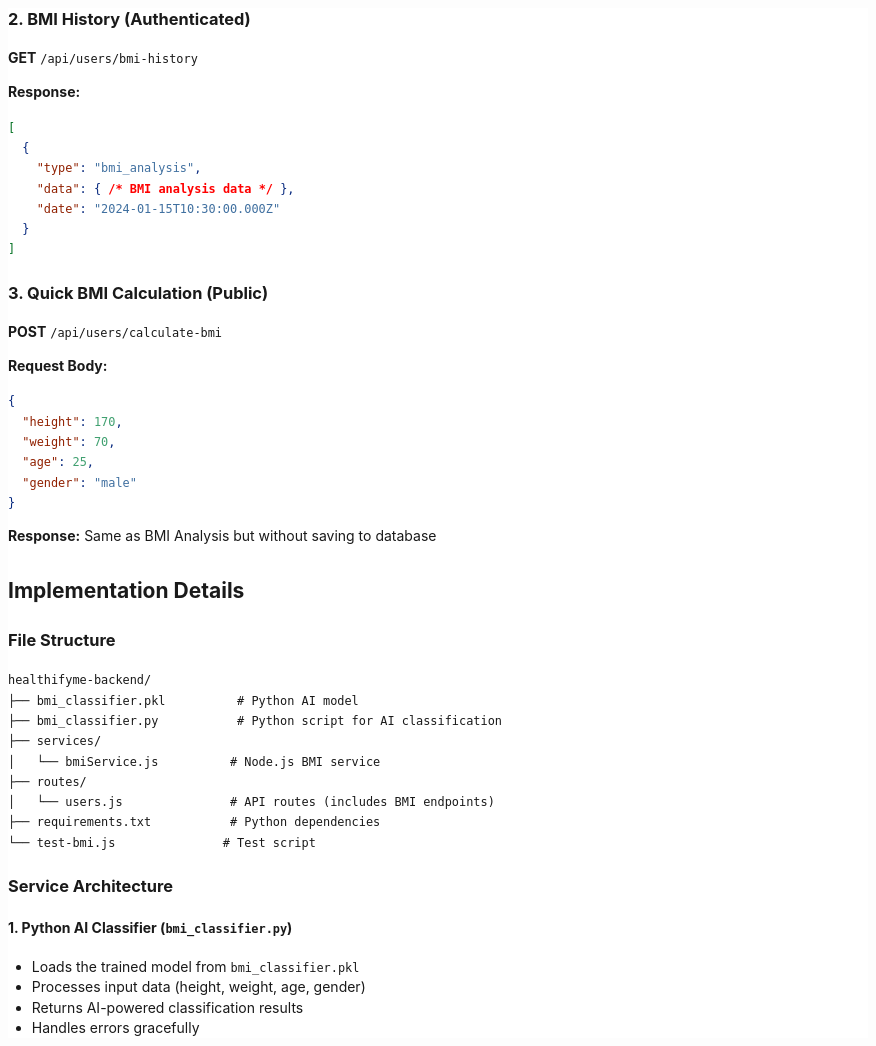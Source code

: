 ### 2. BMI History (Authenticated)
**GET** `/api/users/bmi-history`

**Response:**
```json
[
  {
    "type": "bmi_analysis",
    "data": { /* BMI analysis data */ },
    "date": "2024-01-15T10:30:00.000Z"
  }
]
```

### 3. Quick BMI Calculation (Public)
**POST** `/api/users/calculate-bmi`

**Request Body:**
```json
{
  "height": 170,
  "weight": 70,
  "age": 25,
  "gender": "male"
}
```

**Response:** Same as BMI Analysis but without saving to database

## Implementation Details

### File Structure
```
healthifyme-backend/
├── bmi_classifier.pkl          # Python AI model
├── bmi_classifier.py           # Python script for AI classification
├── services/
│   └── bmiService.js          # Node.js BMI service
├── routes/
│   └── users.js               # API routes (includes BMI endpoints)
├── requirements.txt           # Python dependencies
└── test-bmi.js               # Test script
```

### Service Architecture

#### 1. Python AI Classifier (`bmi_classifier.py`)
- Loads the trained model from `bmi_classifier.pkl`
- Processes input data (height, weight, age, gender)
- Returns AI-powered classification results
- Handles errors gracefully

